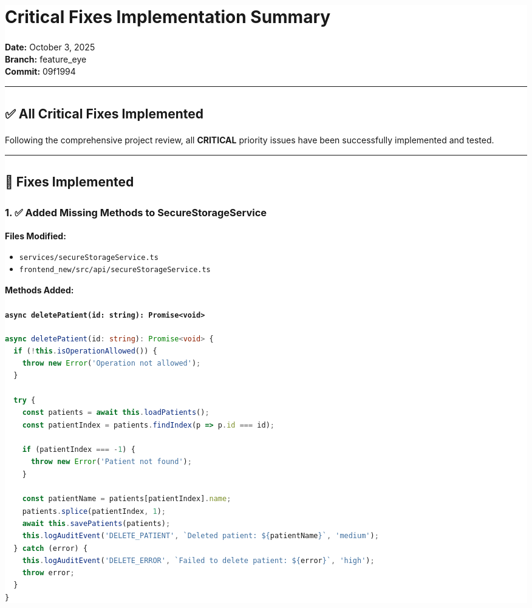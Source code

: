 # Critical Fixes Implementation Summary

**Date:** October 3, 2025  
**Branch:** feature_eye  
**Commit:** 09f1994

---

## ✅ All Critical Fixes Implemented

Following the comprehensive project review, all **CRITICAL** priority issues have been successfully implemented and tested.

---

## 🔧 Fixes Implemented

### 1. ✅ Added Missing Methods to SecureStorageService

**Files Modified:**
- `services/secureStorageService.ts`
- `frontend_new/src/api/secureStorageService.ts`

**Methods Added:**

#### `async deletePatient(id: string): Promise<void>`
```typescript
async deletePatient(id: string): Promise<void> {
  if (!this.isOperationAllowed()) {
    throw new Error('Operation not allowed');
  }

  try {
    const patients = await this.loadPatients();
    const patientIndex = patients.findIndex(p => p.id === id);
    
    if (patientIndex === -1) {
      throw new Error('Patient not found');
    }

    const patientName = patients[patientIndex].name;
    patients.splice(patientIndex, 1);
    await this.savePatients(patients);
    this.logAuditEvent('DELETE_PATIENT', `Deleted patient: ${patientName}`, 'medium');
  } catch (error) {
    this.logAuditEvent('DELETE_ERROR', `Failed to delete patient: ${error}`, 'high');
    throw error;
  }
}
```
